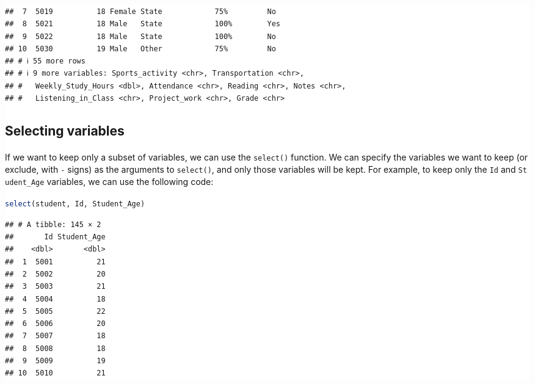    ##  7  5019          18 Female State            75%         No             
    ##  8  5021          18 Male   State            100%        Yes            
    ##  9  5022          18 Male   State            100%        No             
    ## 10  5030          19 Male   Other            75%         No             
    ## # ℹ 55 more rows
    ## # ℹ 9 more variables: Sports_activity <chr>, Transportation <chr>,
    ## #   Weekly_Study_Hours <dbl>, Attendance <chr>, Reading <chr>, Notes <chr>,
    ## #   Listening_in_Class <chr>, Project_work <chr>, Grade <chr>

## Selecting variables

If we want to keep only a subset of variables, we can use the `select()`
function. We can specify the variables we want to keep (or exclude, with
`-` signs) as the arguments to `select()`, and only those variables will
be kept. For example, to keep only the `Id` and `Student_Age` variables,
we can use the following code:

``` r
select(student, Id, Student_Age)
```

    ## # A tibble: 145 × 2
    ##       Id Student_Age
    ##    <dbl>       <dbl>
    ##  1  5001          21
    ##  2  5002          20
    ##  3  5003          21
    ##  4  5004          18
    ##  5  5005          22
    ##  6  5006          20
    ##  7  5007          18
    ##  8  5008          18
    ##  9  5009          19
    ## 10  5010          21